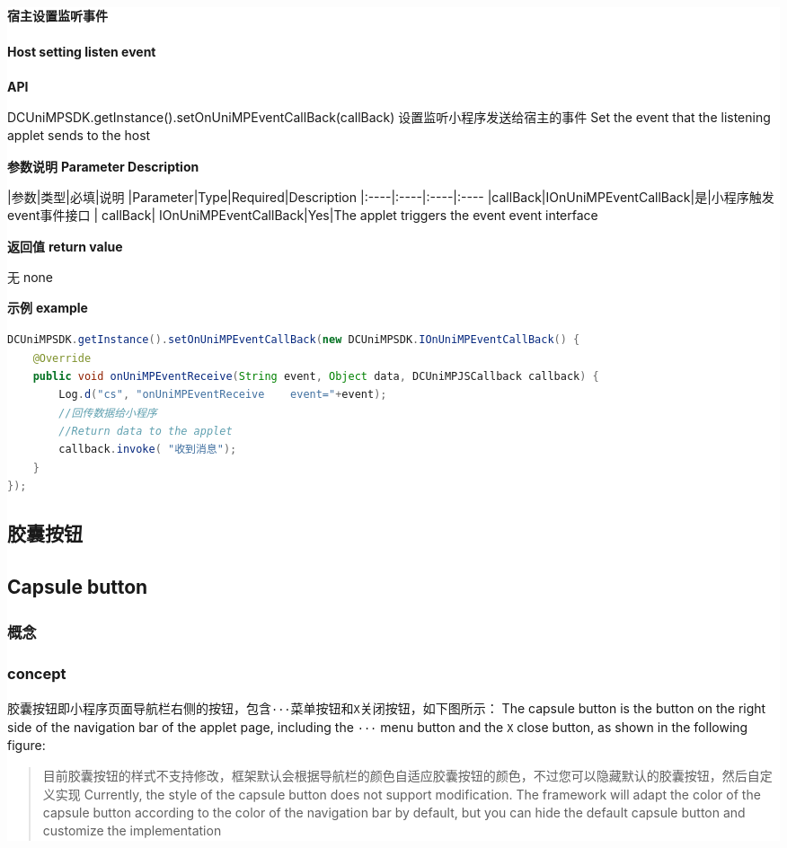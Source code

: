 #### 宿主设置监听事件
#### Host setting listen event

**API**

DCUniMPSDK.getInstance().setOnUniMPEventCallBack(callBack)
设置监听小程序发送给宿主的事件
Set the event that the listening applet sends to the host


**参数说明**
**Parameter Description**

|参数|类型|必填|说明
|Parameter|Type|Required|Description
|:----|:----|:----|:----
|callBack|IOnUniMPEventCallBack|是|小程序触发event事件接口
| callBack| IOnUniMPEventCallBack|Yes|The applet triggers the event event interface

**返回值**
**return value**

无
none

**示例**
**example**

```JAVA
DCUniMPSDK.getInstance().setOnUniMPEventCallBack(new DCUniMPSDK.IOnUniMPEventCallBack() {
	@Override
	public void onUniMPEventReceive(String event, Object data, DCUniMPJSCallback callback) {
		Log.d("cs", "onUniMPEventReceive    event="+event);
        //回传数据给小程序
        //Return data to the applet
		callback.invoke( "收到消息");
	}
});
```


## 胶囊按钮
## Capsule button

### 概念
### concept
胶囊按钮即小程序页面导航栏右侧的按钮，包含`···`菜单按钮和`X`关闭按钮，如下图所示：
The capsule button is the button on the right side of the navigation bar of the applet page, including the `···` menu button and the `X` close button, as shown in the following figure:
> 目前胶囊按钮的样式不支持修改，框架默认会根据导航栏的颜色自适应胶囊按钮的颜色，不过您可以隐藏默认的胶囊按钮，然后自定义实现
> Currently, the style of the capsule button does not support modification. The framework will adapt the color of the capsule button according to the color of the navigation bar by default, but you can hide the default capsule button and customize the implementation
